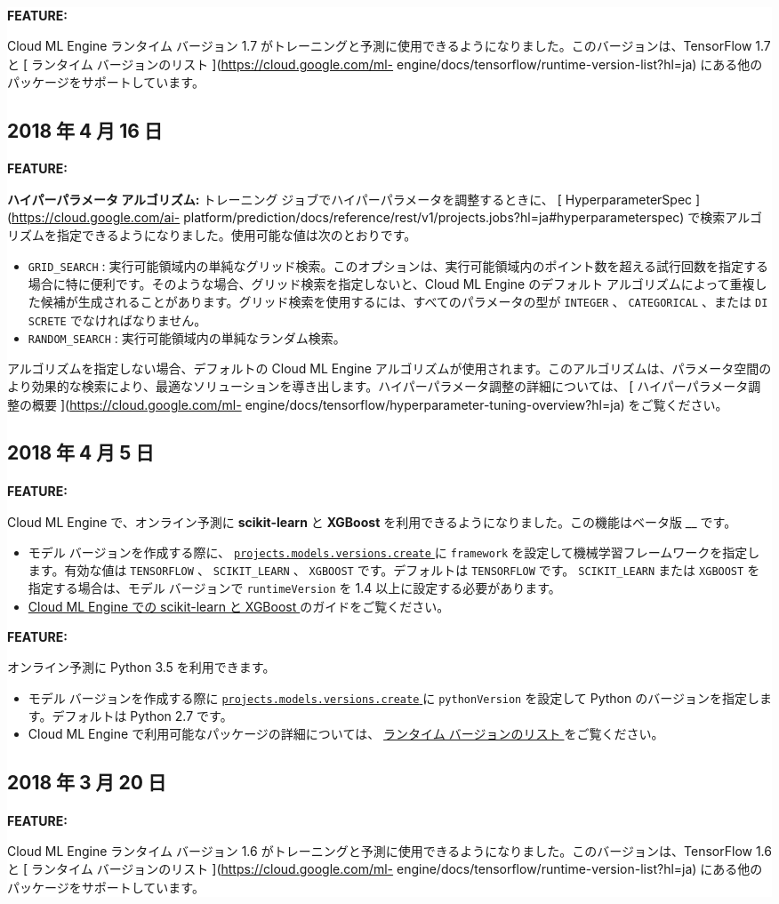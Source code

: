 **FEATURE:**

Cloud ML Engine ランタイム バージョン 1.7 がトレーニングと予測に使用できるようになりました。このバージョンは、TensorFlow
1.7 と [ ランタイム バージョンのリスト ](https://cloud.google.com/ml-
engine/docs/tensorflow/runtime-version-list?hl=ja) にある他のパッケージをサポートしています。

##  2018 年 4 月 16 日

**FEATURE:**

**ハイパーパラメータ アルゴリズム:** トレーニング ジョブでハイパーパラメータを調整するときに、 [ HyperparameterSpec
](https://cloud.google.com/ai-
platform/prediction/docs/reference/rest/v1/projects.jobs?hl=ja#hyperparameterspec)
で検索アルゴリズムを指定できるようになりました。使用可能な値は次のとおりです。

  * ` GRID_SEARCH ` : 実行可能領域内の単純なグリッド検索。このオプションは、実行可能領域内のポイント数を超える試行回数を指定する場合に特に便利です。そのような場合、グリッド検索を指定しないと、Cloud ML Engine のデフォルト アルゴリズムによって重複した候補が生成されることがあります。グリッド検索を使用するには、すべてのパラメータの型が ` INTEGER ` 、 ` CATEGORICAL ` 、または ` DISCRETE ` でなければなりません。 
  * ` RANDOM_SEARCH ` : 実行可能領域内の単純なランダム検索。 

アルゴリズムを指定しない場合、デフォルトの Cloud ML Engine
アルゴリズムが使用されます。このアルゴリズムは、パラメータ空間のより効果的な検索により、最適なソリューションを導き出します。ハイパーパラメータ調整の詳細については、
[ ハイパーパラメータ調整の概要 ](https://cloud.google.com/ml-
engine/docs/tensorflow/hyperparameter-tuning-overview?hl=ja) をご覧ください。

##  2018 年 4 月 5 日

**FEATURE:**

Cloud ML Engine で、オンライン予測に **scikit-learn** と **XGBoost**
を利用できるようになりました。この機能はベータ版 __ です。

  * モデル バージョンを作成する際に、 [ ` projects.models.versions.create ` ](https://cloud.google.com/ai-platform/prediction/docs/reference/rest/v1/projects.models.versions?hl=ja) に ` framework ` を設定して機械学習フレームワークを指定します。有効な値は ` TENSORFLOW ` 、 ` SCIKIT_LEARN ` 、 ` XGBOOST ` です。デフォルトは ` TENSORFLOW ` です。 ` SCIKIT_LEARN ` または ` XGBOOST ` を指定する場合は、モデル バージョンで ` runtimeVersion ` を 1.4 以上に設定する必要があります。 
  * [ Cloud ML Engine での scikit-learn と XGBoost ](https://cloud.google.com/ml-engine/docs/scikit/quickstart?hl=ja) のガイドをご覧ください。 

**FEATURE:**

オンライン予測に Python 3.5 を利用できます。

  * モデル バージョンを作成する際に [ ` projects.models.versions.create ` ](https://cloud.google.com/ai-platform/prediction/docs/reference/rest/v1/projects.models.versions?hl=ja) に ` pythonVersion ` を設定して Python のバージョンを指定します。デフォルトは Python 2.7 です。 
  * Cloud ML Engine で利用可能なパッケージの詳細については、 [ ランタイム バージョンのリスト ](https://cloud.google.com/ml-engine/docs/scikit/runtime-version-list?hl=ja) をご覧ください。 

##  2018 年 3 月 20 日

**FEATURE:**

Cloud ML Engine ランタイム バージョン 1.6 がトレーニングと予測に使用できるようになりました。このバージョンは、TensorFlow
1.6 と [ ランタイム バージョンのリスト ](https://cloud.google.com/ml-
engine/docs/tensorflow/runtime-version-list?hl=ja) にある他のパッケージをサポートしています。
